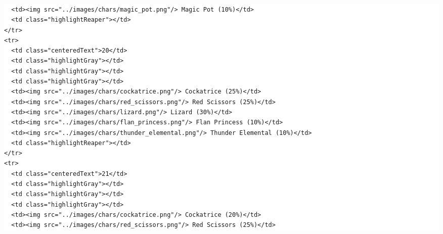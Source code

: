       <td><img src="../images/chars/magic_pot.png"/> Magic Pot (10%)</td>
      <td class="highlightReaper"></td>
    </tr>
    <tr>
      <td class="centeredText">20</td>
      <td class="highlightGray"></td>
      <td class="highlightGray"></td>
      <td class="highlightGray"></td>
      <td><img src="../images/chars/cockatrice.png"/> Cockatrice (25%)</td>
      <td><img src="../images/chars/red_scissors.png"/> Red Scissors (25%)</td>
      <td><img src="../images/chars/lizard.png"/> Lizard (30%)</td>
      <td><img src="../images/chars/flan_princess.png"/> Flan Princess (10%)</td>
      <td><img src="../images/chars/thunder_elemental.png"/> Thunder Elemental (10%)</td>
      <td class="highlightReaper"></td>
    </tr>
    <tr>
      <td class="centeredText">21</td>
      <td class="highlightGray"></td>
      <td class="highlightGray"></td>
      <td class="highlightGray"></td>
      <td><img src="../images/chars/cockatrice.png"/> Cockatrice (20%)</td>
      <td><img src="../images/chars/red_scissors.png"/> Red Scissors (25%)</td>